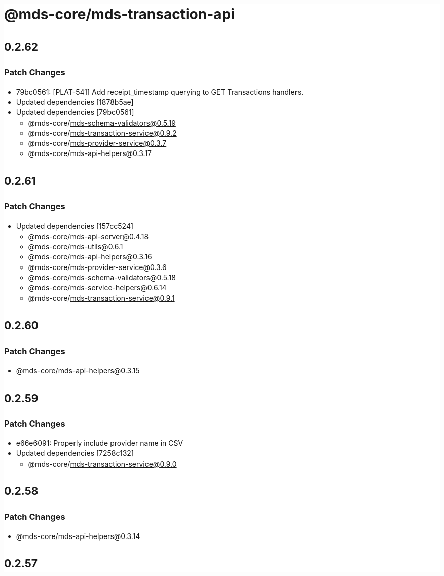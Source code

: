 # @mds-core/mds-transaction-api

## 0.2.62

### Patch Changes

- 79bc0561: [PLAT-541] Add receipt_timestamp querying to GET Transactions handlers.
- Updated dependencies [1878b5ae]
- Updated dependencies [79bc0561]
  - @mds-core/mds-schema-validators@0.5.19
  - @mds-core/mds-transaction-service@0.9.2
  - @mds-core/mds-provider-service@0.3.7
  - @mds-core/mds-api-helpers@0.3.17

## 0.2.61

### Patch Changes

- Updated dependencies [157cc524]
  - @mds-core/mds-api-server@0.4.18
  - @mds-core/mds-utils@0.6.1
  - @mds-core/mds-api-helpers@0.3.16
  - @mds-core/mds-provider-service@0.3.6
  - @mds-core/mds-schema-validators@0.5.18
  - @mds-core/mds-service-helpers@0.6.14
  - @mds-core/mds-transaction-service@0.9.1

## 0.2.60

### Patch Changes

- @mds-core/mds-api-helpers@0.3.15

## 0.2.59

### Patch Changes

- e66e6091: Properly include provider name in CSV
- Updated dependencies [7258c132]
  - @mds-core/mds-transaction-service@0.9.0

## 0.2.58

### Patch Changes

- @mds-core/mds-api-helpers@0.3.14

## 0.2.57
